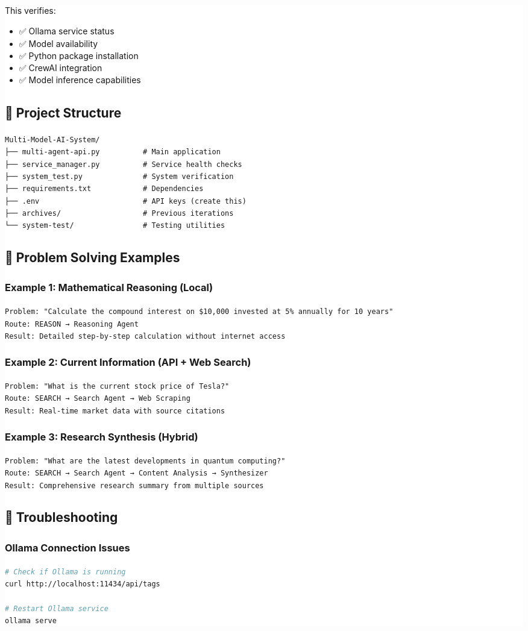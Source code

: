 This verifies:
- ✅ Ollama service status
- ✅ Model availability
- ✅ Python package installation
- ✅ CrewAI integration
- ✅ Model inference capabilities

## 📁 Project Structure

```
Multi-Model-AI-System/
├── multi-agent-api.py          # Main application
├── service_manager.py          # Service health checks
├── system_test.py              # System verification
├── requirements.txt            # Dependencies
├── .env                        # API keys (create this)
├── archives/                   # Previous iterations
└── system-test/                # Testing utilities
```

## 🎯 Problem Solving Examples

### Example 1: Mathematical Reasoning (Local)
```
Problem: "Calculate the compound interest on $10,000 invested at 5% annually for 10 years"
Route: REASON → Reasoning Agent
Result: Detailed step-by-step calculation without internet access
```

### Example 2: Current Information (API + Web Search)
```
Problem: "What is the current stock price of Tesla?"
Route: SEARCH → Search Agent → Web Scraping
Result: Real-time market data with source citations
```

### Example 3: Research Synthesis (Hybrid)
```
Problem: "What are the latest developments in quantum computing?"
Route: SEARCH → Search Agent → Content Analysis → Synthesizer
Result: Comprehensive research summary from multiple sources
```

## 🔧 Troubleshooting

### Ollama Connection Issues
```bash
# Check if Ollama is running
curl http://localhost:11434/api/tags

# Restart Ollama service
ollama serve
```
